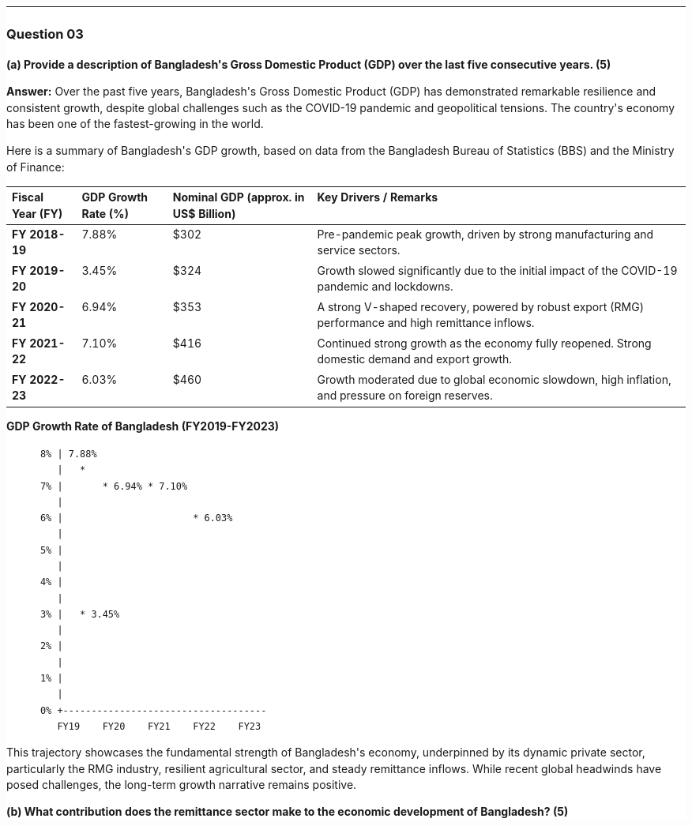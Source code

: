 
---
### **Question 03**

**(a) Provide a description of Bangladesh's Gross Domestic Product (GDP) over the last five consecutive years. (5)**

**Answer:**
Over the past five years, Bangladesh's Gross Domestic Product (GDP) has demonstrated remarkable resilience and consistent growth, despite global challenges such as the COVID-19 pandemic and geopolitical tensions. The country's economy has been one of the fastest-growing in the world.

Here is a summary of Bangladesh's GDP growth, based on data from the Bangladesh Bureau of Statistics (BBS) and the Ministry of Finance:

| Fiscal Year (FY) | GDP Growth Rate (%) | Nominal GDP (approx. in US$ Billion) | Key Drivers / Remarks                                                                               |
| :--------------- | :------------------ | :----------------------------------- | :-------------------------------------------------------------------------------------------------- |
| **FY 2018-19**   | 7.88%               | $302                                 | Pre-pandemic peak growth, driven by strong manufacturing and service sectors.                       |
| **FY 2019-20**   | 3.45%               | $324                                 | Growth slowed significantly due to the initial impact of the COVID-19 pandemic and lockdowns.       |
| **FY 2020-21**   | 6.94%               | $353                                 | A strong V-shaped recovery, powered by robust export (RMG) performance and high remittance inflows. |
| **FY 2021-22**   | 7.10%               | $416                                 | Continued strong growth as the economy fully reopened. Strong domestic demand and export growth.    |
| **FY 2022-23**   | 6.03%               | $460                                 | Growth moderated due to global economic slowdown, high inflation, and pressure on foreign reserves. |

**GDP Growth Rate of Bangladesh (FY2019-FY2023)**

```
      8% | 7.88%
         |   *
      7% |       * 6.94% * 7.10%
         |             
      6% |                       * 6.03%
         |
      5% |
         |
      4% |
         |
      3% |   * 3.45%
         |
      2% |
         |
      1% |
         |
      0% +------------------------------------
         FY19    FY20    FY21    FY22    FY23
```
This trajectory showcases the fundamental strength of Bangladesh's economy, underpinned by its dynamic private sector, particularly the RMG industry, resilient agricultural sector, and steady remittance inflows. While recent global headwinds have posed challenges, the long-term growth narrative remains positive.

**(b) What contribution does the remittance sector make to the economic development of Bangladesh? (5)**
